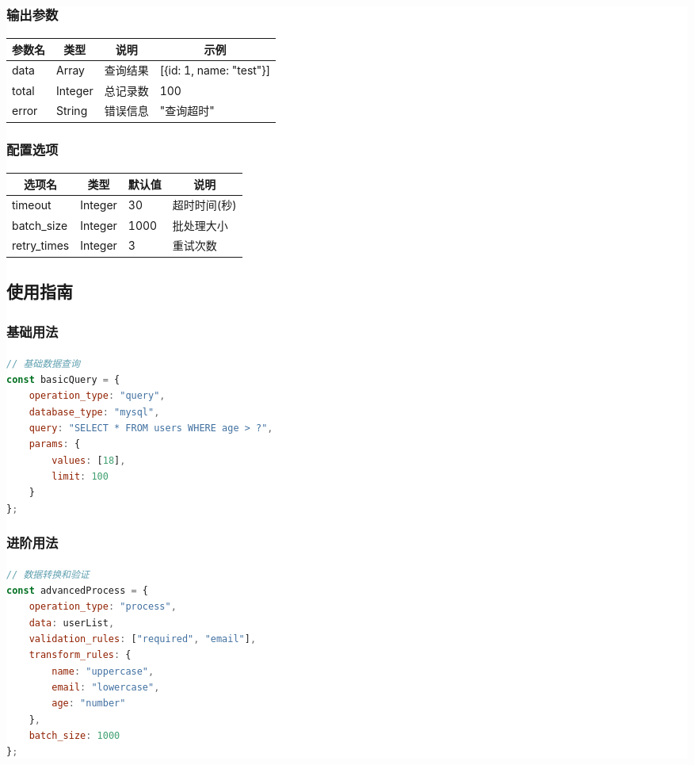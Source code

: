 ### 输出参数
| 参数名 | 类型 | 说明 | 示例 |
|-------|------|------|------|
| data | Array | 查询结果 | [{id: 1, name: "test"}] |
| total | Integer | 总记录数 | 100 |
| error | String | 错误信息 | "查询超时" |

### 配置选项
| 选项名 | 类型 | 默认值 | 说明 |
|-------|------|--------|------|
| timeout | Integer | 30 | 超时时间(秒) |
| batch_size | Integer | 1000 | 批处理大小 |
| retry_times | Integer | 3 | 重试次数 |

## 使用指南

### 基础用法
```javascript
// 基础数据查询
const basicQuery = {
    operation_type: "query",
    database_type: "mysql",
    query: "SELECT * FROM users WHERE age > ?",
    params: {
        values: [18],
        limit: 100
    }
};
```

### 进阶用法
```javascript
// 数据转换和验证
const advancedProcess = {
    operation_type: "process",
    data: userList,
    validation_rules: ["required", "email"],
    transform_rules: {
        name: "uppercase",
        email: "lowercase",
        age: "number"
    },
    batch_size: 1000
};
```
